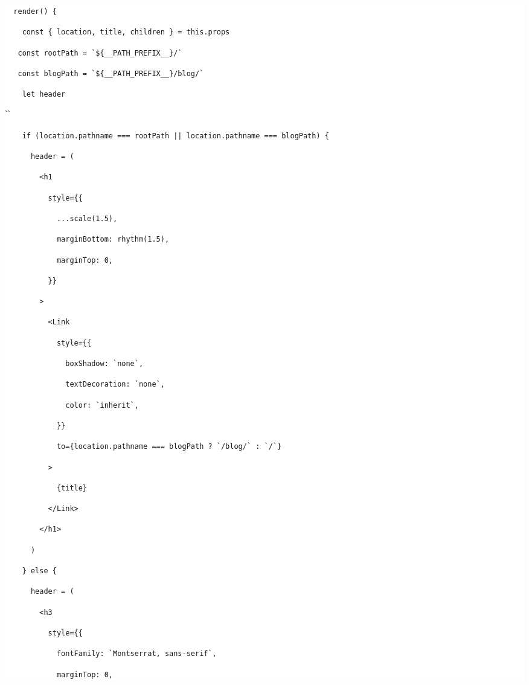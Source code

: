 `  render() {`

`    const { location, title, children } = this.props`

``    const rootPath = `${__PATH_PREFIX__}/` ``

``    const blogPath = `${__PATH_PREFIX__}/blog/` ``

`    let header`

``

`    if (location.pathname === rootPath || location.pathname === blogPath) {`

`      header = (`

`        <h1`

`          style={{`

`            ...scale(1.5),`

`            marginBottom: rhythm(1.5),`

`            marginTop: 0,`

`          }}`

`        >`

`          <Link`

`            style={{`

``              boxShadow: `none`,``

``              textDecoration: `none`,``

``              color: `inherit`,``

`            }}`

``            to={location.pathname === blogPath ? `/blog/` : `/`}``

`          >`

`            {title}`

`          </Link>`

`        </h1>`

`      )`

`    } else {`

`      header = (`

`        <h3`

`          style={{`

``            fontFamily: `Montserrat, sans-serif`,``

`            marginTop: 0,`

